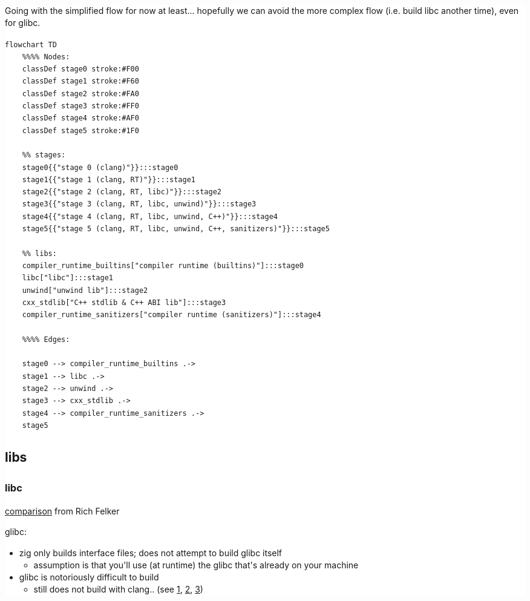 Going with the simplified flow for now at least... hopefully we can avoid the more complex flow (i.e. build libc another time), even for glibc.

```mermaid
flowchart TD
    %%%% Nodes:
    classDef stage0 stroke:#F00
    classDef stage1 stroke:#F60
    classDef stage2 stroke:#FA0
    classDef stage3 stroke:#FF0
    classDef stage4 stroke:#AF0
    classDef stage5 stroke:#1F0

    %% stages:
    stage0{{"stage 0 (clang)"}}:::stage0
    stage1{{"stage 1 (clang, RT)"}}:::stage1
    stage2{{"stage 2 (clang, RT, libc)"}}:::stage2
    stage3{{"stage 3 (clang, RT, libc, unwind)"}}:::stage3
    stage4{{"stage 4 (clang, RT, libc, unwind, C++)"}}:::stage4
    stage5{{"stage 5 (clang, RT, libc, unwind, C++, sanitizers)"}}:::stage5

    %% libs:
    compiler_runtime_builtins["compiler runtime (builtins)"]:::stage0
    libc["libc"]:::stage1
    unwind["unwind lib"]:::stage2
    cxx_stdlib["C++ stdlib & C++ ABI lib"]:::stage3
    compiler_runtime_sanitizers["compiler runtime (sanitizers)"]:::stage4

    %%%% Edges:

    stage0 --> compiler_runtime_builtins .->
    stage1 --> libc .->
    stage2 --> unwind .->
    stage3 --> cxx_stdlib .->
    stage4 --> compiler_runtime_sanitizers .->
    stage5

```

## libs

### libc

[comparison](http://www.etalabs.net/compare_libcs.html) from Rich Felker

glibc:
  - zig only builds interface files; does not attempt to build glibc itself
    + assumption is that you'll use (at runtime) the glibc that's already on your machine
  - glibc is notoriously difficult to build
    + still does not build with clang.. (see [1](http://maskray.me/blog/2021-10-10-when-can-glibc-be-built-with-clang), [2](https://www.collabora.com/news-and-blog/blog/2021/09/30/a-tale-of-two-toolchains-and-glibc/), [3](https://www.collabora.com/news-and-blog/blog/2023/01/17/a-brave-new-world-building-glibc-with-llvm/))


[^why]: We want this so that users can construct toolchains with arbitrary combinations of these libraries' versions.